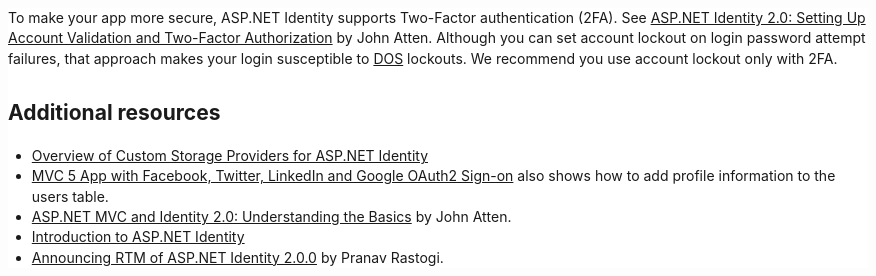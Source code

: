  To make your app more secure, ASP.NET Identity supports Two-Factor authentication (2FA). See [ASP.NET Identity 2.0: Setting Up Account Validation and Two-Factor Authorization](http://typecastexception.com/post/2014/04/20/ASPNET-Identity-20-Setting-Up-Account-Validation-and-Two-Factor-Authorization.aspx) by John Atten. Although you can set account lockout on login password attempt failures, that approach makes your login susceptible to [DOS](http://en.wikipedia.org/wiki/Denial-of-service_attack) lockouts. We recommend you use account lockout only with 2FA.  
<a id="addRes"></a>

## Additional resources

- [Overview of Custom Storage Providers for ASP.NET Identity](../extensibility/overview-of-custom-storage-providers-for-aspnet-identity.md)
- [MVC 5 App with Facebook, Twitter, LinkedIn and Google OAuth2 Sign-on](../../../mvc/overview/security/create-an-aspnet-mvc-5-app-with-facebook-and-google-oauth2-and-openid-sign-on.md) also shows how to add profile information to the users table.
- [ASP.NET MVC and Identity 2.0: Understanding the Basics](http://typecastexception.com/post/2014/04/20/ASPNET-MVC-and-Identity-20-Understanding-the-Basics.aspx) by John Atten.
- [Introduction to ASP.NET Identity](../getting-started/introduction-to-aspnet-identity.md)
- [Announcing RTM of ASP.NET Identity 2.0.0](https://devblogs.microsoft.com/dotnet/announcing-rtm-of-asp-net-identity-2-0-0/) by Pranav Rastogi.

